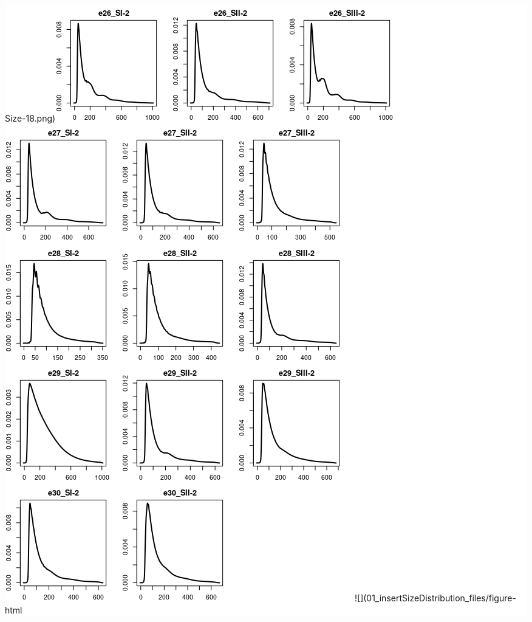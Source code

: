 Size-18.png)![](01_insertSizeDistribution_files/figure-html/insertSize-19.png)![](01_insertSizeDistribution_files/figure-html/insertSize-20.png)![](01_insertSizeDistribution_files/figure-html/insertSize-21.png)![](01_insertSizeDistribution_files/figure-html/insertSize-22.png)![](01_insertSizeDistribution_files/figure-html/insertSize-23.png)![](01_insertSizeDistribution_files/figure-html